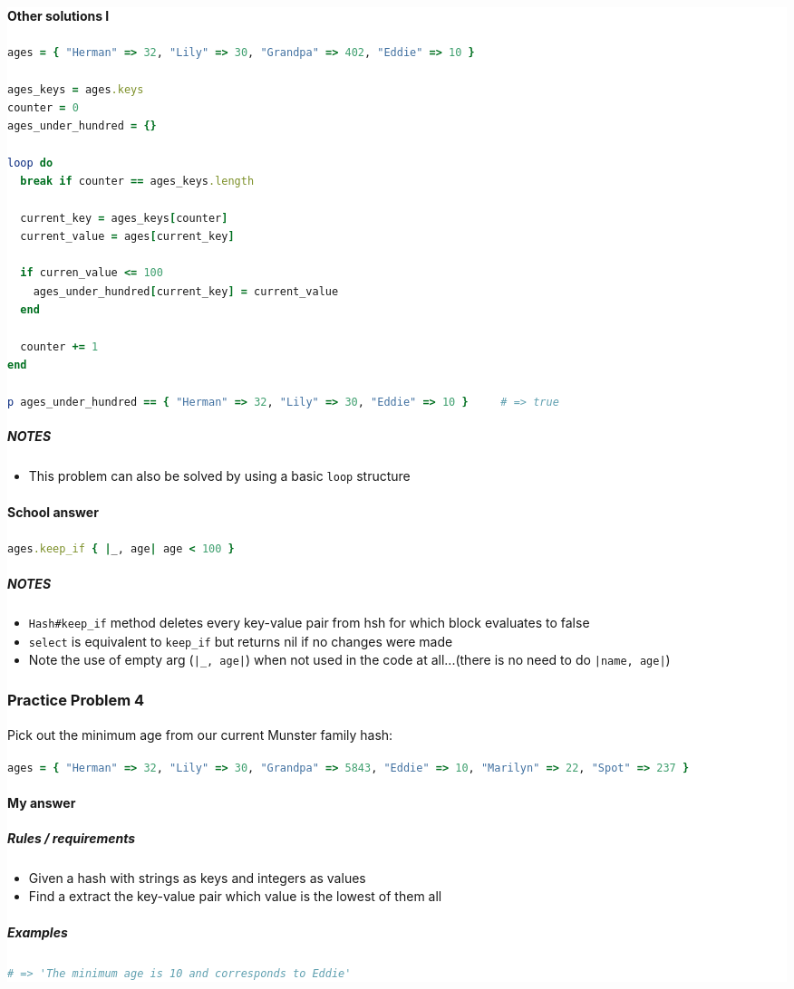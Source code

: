 #### Other solutions I
```ruby
ages = { "Herman" => 32, "Lily" => 30, "Grandpa" => 402, "Eddie" => 10 }

ages_keys = ages.keys
counter = 0
ages_under_hundred = {}

loop do
  break if counter == ages_keys.length

  current_key = ages_keys[counter]
  current_value = ages[current_key]

  if curren_value <= 100
    ages_under_hundred[current_key] = current_value
  end

  counter += 1
end

p ages_under_hundred == { "Herman" => 32, "Lily" => 30, "Eddie" => 10 }     # => true 
```

##### NOTES 
- This problem can also be solved by using a basic `loop` structure

#### School answer
```ruby
ages.keep_if { |_, age| age < 100 }
```

##### NOTES 
- `Hash#keep_if` method deletes every key-value pair from hsh for which block evaluates to false
- `select` is equivalent to `keep_if` but returns nil if no changes were made
- Note the use of empty arg (`|_, age|`) when not used in the code at all...(there is no need to do `|name, age|`)

### Practice Problem 4

Pick out the minimum age from our current Munster family hash:

```ruby
ages = { "Herman" => 32, "Lily" => 30, "Grandpa" => 5843, "Eddie" => 10, "Marilyn" => 22, "Spot" => 237 }
```

#### My answer

##### Rules / requirements
- Given a hash with strings as keys and integers as values
- Find a extract the key-value pair which value is the lowest of them all

##### Examples
```ruby
# => 'The minimum age is 10 and corresponds to Eddie'
```
